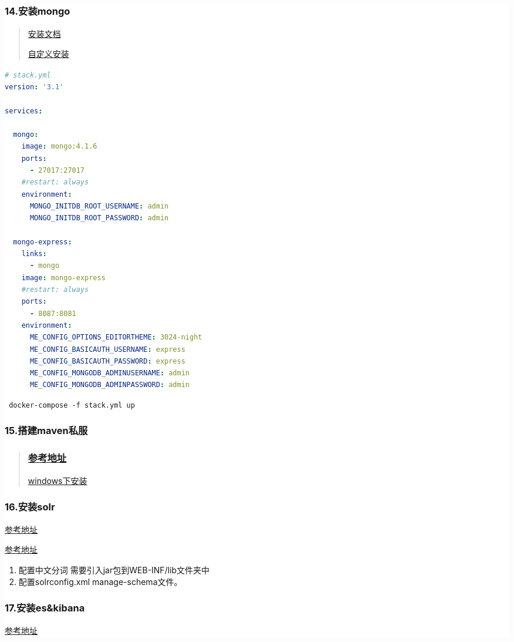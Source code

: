 ### 14.安装mongo

> [安装文档](https://www.jianshu.com/p/576a156f6877)
>
> [自定义安装](https://blog.csdn.net/xiaojin21cen/article/details/84994452)

```yml
# stack.yml
version: '3.1'

services:

  mongo:
    image: mongo:4.1.6
    ports:
      - 27017:27017
    #restart: always
    environment:
      MONGO_INITDB_ROOT_USERNAME: admin
      MONGO_INITDB_ROOT_PASSWORD: admin

  mongo-express:
    links:
      - mongo
    image: mongo-express
    #restart: always
    ports:
      - 8087:8081
    environment:
      ME_CONFIG_OPTIONS_EDITORTHEME: 3024-night
      ME_CONFIG_BASICAUTH_USERNAME: express
      ME_CONFIG_BASICAUTH_PASSWORD: express
      ME_CONFIG_MONGODB_ADMINUSERNAME: admin
      ME_CONFIG_MONGODB_ADMINPASSWORD: admin
```

```shell
 docker-compose -f stack.yml up
```

### 15.搭建maven私服

> ###  [参考地址](https://blog.csdn.net/qq_38270106/article/details/86079105)
>
> [windows下安装](https://blog.csdn.net/cool_summer_moon/article/details/78779530)



### 16.安装solr

[参考地址](https://blog.csdn.net/wenfeifang/article/details/84991752)

[参考地址](https://blog.csdn.net/oLinBSoft/article/details/85008308)

1. 配置中文分词 需要引入jar包到WEB-INF/lib文件夹中
2. 配置solrconfig.xml manage-schema文件。

### 17.安装es&kibana

[参考地址](https://blog.csdn.net/JineD/article/details/107490619)

